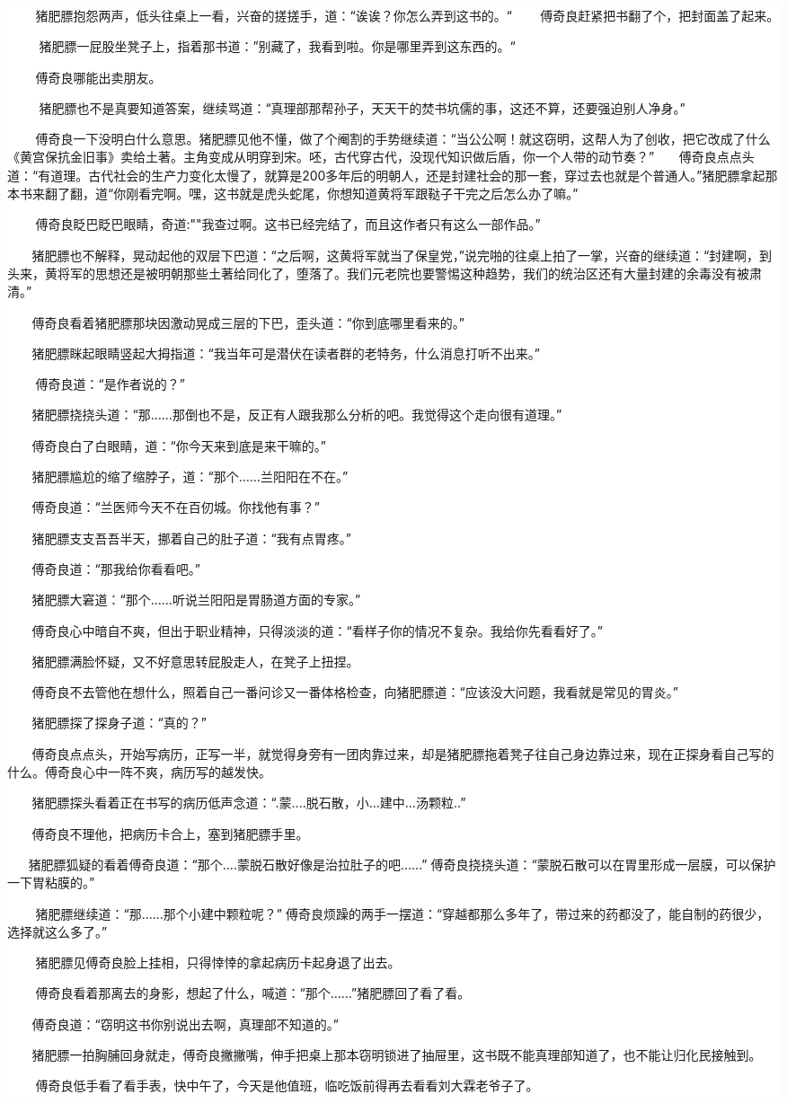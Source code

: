         猪肥膘抱怨两声，低头往桌上一看，兴奋的搓搓手，道：“诶诶？你怎么弄到这书的。“        傅奇良赶紧把书翻了个，把封面盖了起来。

         猪肥膘一屁股坐凳子上，指着那书道：”别藏了，我看到啦。你是哪里弄到这东西的。“

        傅奇良哪能出卖朋友。

         猪肥膘也不是真要知道答案，继续骂道：“真理部那帮孙子，天天干的焚书坑儒的事，这还不算，还要强迫别人净身。”

        傅奇良一下没明白什么意思。猪肥膘见他不懂，做了个阉割的手势继续道：“当公公啊！就这窃明，这帮人为了创收，把它改成了什么《黄宫保抗金旧事》卖给土著。主角变成从明穿到宋。呸，古代穿古代，没现代知识做后盾，你一个人带的动节奏？”       傅奇良点点头道：“有道理。古代社会的生产力变化太慢了，就算是200多年后的明朝人，还是封建社会的那一套，穿过去也就是个普通人。”猪肥膘拿起那本书来翻了翻，道“你刚看完啊。嘿，这书就是虎头蛇尾，你想知道黄将军跟鞑子干完之后怎么办了嘛。” 

        傅奇良眨巴眨巴眼睛，奇道:""我查过啊。这书已经完结了，而且这作者只有这么一部作品。” 

       猪肥膘也不解释，晃动起他的双层下巴道：“之后啊，这黄将军就当了保皇党，”说完啪的往桌上拍了一掌，兴奋的继续道：“封建啊，到头来，黄将军的思想还是被明朝那些土著给同化了，堕落了。我们元老院也要警惕这种趋势，我们的统治区还有大量封建的余毒没有被肃清。” 

       傅奇良看着猪肥膘那块因激动晃成三层的下巴，歪头道：“你到底哪里看来的。” 

       猪肥膘眯起眼睛竖起大拇指道：“我当年可是潜伏在读者群的老特务，什么消息打听不出来。” 

        傅奇良道：“是作者说的？” 

       猪肥膘挠挠头道：“那……那倒也不是，反正有人跟我那么分析的吧。我觉得这个走向很有道理。”  

       傅奇良白了白眼睛，道：“你今天来到底是来干嘛的。”

       猪肥膘尴尬的缩了缩脖子，道：“那个……兰阳阳在不在。” 

       傅奇良道：“兰医师今天不在百仞城。你找他有事？” 

       猪肥膘支支吾吾半天，挪着自己的肚子道：“我有点胃疼。”

       傅奇良道：“那我给你看看吧。” 

       猪肥膘大窘道：“那个……听说兰阳阳是胃肠道方面的专家。” 

       傅奇良心中暗自不爽，但出于职业精神，只得淡淡的道：“看样子你的情况不复杂。我给你先看看好了。”            

       猪肥膘满脸怀疑，又不好意思转屁股走人，在凳子上扭捏。           

       傅奇良不去管他在想什么，照着自己一番问诊又一番体格检查，向猪肥膘道：“应该没大问题，我看就是常见的胃炎。” 

       猪肥膘探了探身子道：“真的？”            

       傅奇良点点头，开始写病历，正写一半，就觉得身旁有一团肉靠过来，却是猪肥膘拖着凳子往自己身边靠过来，现在正探身看自己写的什么。傅奇良心中一阵不爽，病历写的越发快。 

       猪肥膘探头看着正在书写的病历低声念道：“.蒙....脱石散，小...建中...汤颗粒..”

       傅奇良不理他，把病历卡合上，塞到猪肥膘手里。 

      猪肥膘狐疑的看着傅奇良道：“那个....蒙脱石散好像是治拉肚子的吧……” 傅奇良挠挠头道：“蒙脱石散可以在胃里形成一层膜，可以保护一下胃粘膜的。” 

        猪肥膘继续道：“那……那个小建中颗粒呢？” 傅奇良烦躁的两手一摆道：“穿越都那么多年了，带过来的药都没了，能自制的药很少，选择就这么多了。”

        猪肥膘见傅奇良脸上挂相，只得悻悻的拿起病历卡起身退了出去。 

        傅奇良看着那离去的身影，想起了什么，喊道：“那个……”猪肥膘回了看了看。 

       傅奇良道：“窃明这书你别说出去啊，真理部不知道的。” 

       猪肥膘一拍胸脯回身就走，傅奇良撇撇嘴，伸手把桌上那本窃明锁进了抽屉里，这书既不能真理部知道了，也不能让归化民接触到。

        傅奇良低手看了看手表，快中午了，今天是他值班，临吃饭前得再去看看刘大霖老爷子了。   
